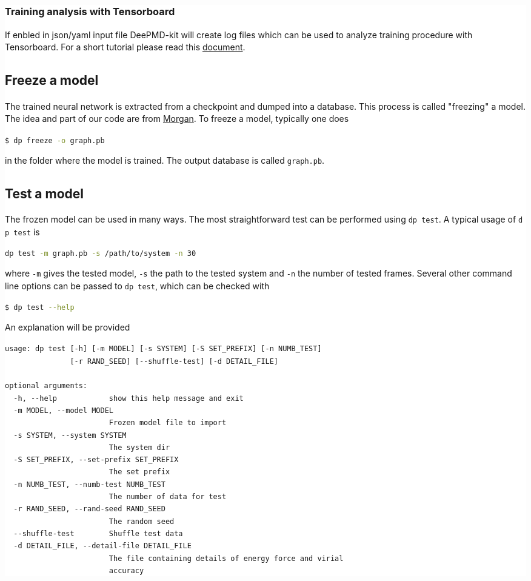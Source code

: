 ### Training analysis with Tensorboard

If enbled in json/yaml input file DeePMD-kit will create log files which can be
used to analyze training procedure with Tensorboard. For a short tutorial
please read this [document](tensorboard.md).

## Freeze a model

The trained neural network is extracted from a checkpoint and dumped into a database. This process is called "freezing" a model. The idea and part of our code are from [Morgan](https://blog.metaflow.fr/tensorflow-how-to-freeze-a-model-and-serve-it-with-a-python-api-d4f3596b3adc). To freeze a model, typically one does
```bash
$ dp freeze -o graph.pb
```
in the folder where the model is trained. The output database is called `graph.pb`.


## Test a model

The frozen model can be used in many ways. The most straightforward test can be performed using `dp test`. A typical usage of `dp test` is 
```bash
dp test -m graph.pb -s /path/to/system -n 30
```
where `-m` gives the tested model, `-s` the path to the tested system and `-n` the number of tested frames. Several other command line options can be passed to `dp test`, which can be checked with
```bash
$ dp test --help
```
An explanation will be provided
```
usage: dp test [-h] [-m MODEL] [-s SYSTEM] [-S SET_PREFIX] [-n NUMB_TEST]
               [-r RAND_SEED] [--shuffle-test] [-d DETAIL_FILE]

optional arguments:
  -h, --help            show this help message and exit
  -m MODEL, --model MODEL
                        Frozen model file to import
  -s SYSTEM, --system SYSTEM
                        The system dir
  -S SET_PREFIX, --set-prefix SET_PREFIX
                        The set prefix
  -n NUMB_TEST, --numb-test NUMB_TEST
                        The number of data for test
  -r RAND_SEED, --rand-seed RAND_SEED
                        The random seed
  --shuffle-test        Shuffle test data
  -d DETAIL_FILE, --detail-file DETAIL_FILE
                        The file containing details of energy force and virial
                        accuracy
```
